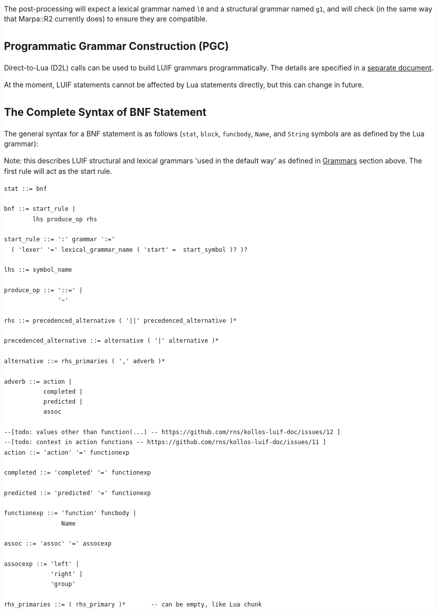 The post-processing will expect a lexical grammar named `l0` and a structural grammar named `g1`, and will check (in the same way that Marpa::R2 currently does) to ensure they are compatible.

<a id="programmatic_grammar_construction"></a>
## Programmatic Grammar Construction (PGC)

Direct-to-Lua (D2L) calls can be used to build LUIF grammars programmatically.
The details are specified in a [separate document](d2l/spec.md).

At the moment, LUIF statements cannot be affected by Lua statements directly,
but this can change in future.

<a id="complete_syntax_of_bnf_statement"></a>
## The Complete Syntax of BNF Statement

The general syntax for a BNF statement is as follows (`stat`, `block`, `funcbody`, `Name`, and `String` symbols are as defined by the Lua grammar):

Note: this describes LUIF structural and lexical grammars 'used in the default way' as defined in [Grammars](#grammars) section above. The first rule will act as the start rule.

```
stat ::= bnf

bnf ::= start_rule |
        lhs produce_op rhs

start_rule ::= ':' grammar ':='
  ( 'lexer' '=' lexical_grammar_name ( 'start' =  start_symbol )? )?

lhs ::= symbol_name

produce_op ::= '::=' |
               '~'

rhs ::= precedenced_alternative ( '||' precedenced_alternative )*

precedenced_alternative ::= alternative ( '|' alternative )*

alternative ::= rhs_primaries ( ',' adverb )*

adverb ::= action |
           completed |
           predicted |
           assoc

--[todo: values other than function(...) -- https://github.com/rns/kollos-luif-doc/issues/12 ]
--[todo: context in action functions -- https://github.com/rns/kollos-luif-doc/issues/11 ]
action ::= 'action' '=' functionexp

completed ::= 'completed' '=' functionexp

predicted ::= 'predicted' '=' functionexp

functionexp ::= 'function' funcbody |
                Name

assoc ::= 'assoc' '=' assocexp

assocexp ::= 'left' |
             'right' |
             'group'

rhs_primaries ::= ( rhs_primary )*       -- can be empty, like Lua chunk

```
